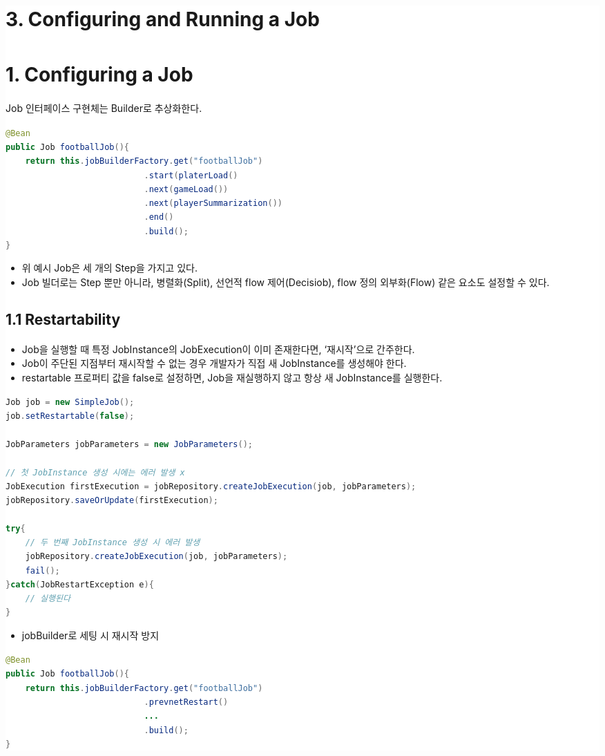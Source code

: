 # 3. Configuring and Running a Job

# 1. Configuring a Job

Job 인터페이스 구현체는 Builder로 추상화한다.

```java
@Bean
public Job footballJob(){
	return this.jobBuilderFactory.get("footballJob")
							.start(platerLoad()
							.next(gameLoad())
							.next(playerSummarization())
							.end()
							.build();
}
```

- 위 예시 Job은 세 개의 Step을 가지고 있다.
- Job 빌더로는 Step 뿐만 아니라, 병렬화(Split), 선언적 flow 제어(Decisiob), flow 정의 외부화(Flow) 같은 요소도 설정할 수 있다.

## 1.1 Restartability

- Job을 실행할 때 특정 JobInstance의 JobExecution이 이미 존재한다면, ‘재시작’으로 간주한다.
- Job이 주단된 지점부터 재시작할 수 없는 경우 개발자가 직접 새 JobInstance를 생성해야 한다.
- restartable 프로퍼티 값을 false로 설정하면, Job을 재실행하지 않고 항상 새 JobInstance를 실행한다.

```java
Job job = new SimpleJob();
job.setRestartable(false);

JobParameters jobParameters = new JobParameters();

// 첫 JobInstance 생성 시에는 에러 발생 x
JobExecution firstExecution = jobRepository.createJobExecution(job, jobParameters);
jobRepository.saveOrUpdate(firstExecution);

try{
	// 두 번째 JobInstance 생성 시 에러 발생
	jobRepository.createJobExecution(job, jobParameters);
	fail();
}catch(JobRestartException e){
	// 실행된다
}
```

- jobBuilder로 세팅 시 재시작 방지

```java
@Bean
public Job footballJob(){
	return this.jobBuilderFactory.get("footballJob")
							.prevnetRestart()
							...
							.build();
}
```
